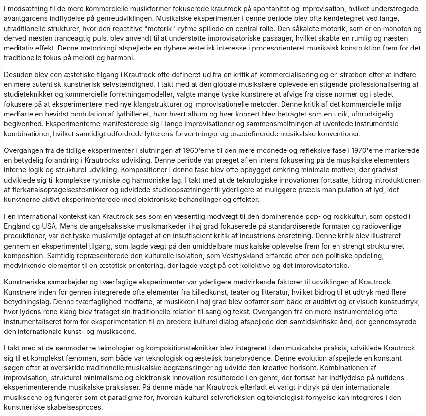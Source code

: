 I modsætning til de mere kommercielle musikformer fokuserede krautrock på spontanitet og
improvisation, hvilket understregede avantgardens indflydelse på genreudviklingen. Musikalske
eksperimenter i denne periode blev ofte kendetegnet ved lange, utraditionelle strukturer, hvor den
repetitive "motorik"-rytme spillede en central rolle. Den såkaldte motorik, som er en monoton og
derved næsten tranceagtig puls, blev anvendt til at understøtte improvisatoriske passager, hvilket
skabte en rumlig og næsten meditativ effekt. Denne metodologi afspejlede en dybere æstetisk
interesse i procesorienteret musikalsk konstruktion frem for det traditionelle fokus på melodi og
harmoni.

Desuden blev den æstetiske tilgang i Krautrock ofte defineret ud fra en kritik af kommercialisering
og en stræben efter at indføre en mere autentisk kunstnerisk selvstændighed. I takt med at den
globale musiksfære oplevede en stigende professionalisering af studieteknikker og kommercielle
forretningsmodeller, valgte mange tyske kunstnere at afvige fra disse normer og i stedet fokusere på
at eksperimentere med nye klangstrukturer og improvisationelle metoder. Denne kritik af det
kommercielle miljø medførte en bevidst modulation af lydbilledet, hvor hvert album og hver koncert
blev betragtet som en unik, uforudsigelig begivenhed. Eksperimenterne manifesterede sig i lange
improvisationer og sammensmeltningen af uventede instrumentale kombinationer, hvilket samtidigt
udfordrede lytterens forventninger og prædefinerede musikalske konventioner.

Overgangen fra de tidlige eksperimenter i slutningen af 1960'erne til den mere modnede og refleksive
fase i 1970'erne markerede en betydelig forandring i Krautrocks udvikling. Denne periode var præget
af en intens fokusering på de musikalske elementers interne logik og strukturel udvikling.
Kompositioner i denne fase blev ofte opbygget omkring minimale motiver, der gradvist udviklede sig
til komplekse rytmiske og harmoniske lag. I takt med at de teknologiske innovationer fortsatte,
bidrog introduktionen af flerkanalsoptagelsesteknikker og udvidede studieopsætninger til yderligere
at muliggøre præcis manipulation af lyd, idet kunstnerne aktivt eksperimenterede med elektroniske
behandlinger og effekter.

I en international kontekst kan Krautrock ses som en væsentlig modvægt til den dominerende pop- og
rockkultur, som opstod i England og USA. Mens de angelsaksiske musikmarkeder i høj grad fokuserede
på standardiserede formater og radiovenlige produktioner, var det tyske musikmiljø optaget af en
insufﬁscient kritik af industriens ensretning. Denne kritik blev illustreret gennem en eksperimentel
tilgang, som lagde vægt på den umiddelbare musikalske oplevelse frem for en strengt struktureret
komposition. Samtidig repræsenterede den kulturelle isolation, som Vesttyskland erfarede efter den
politiske opdeling, medvirkende elementer til en æstetisk orientering, der lagde vægt på det
kollektive og det improvisatoriske.

Kunstneriske samarbejder og tværfaglige eksperimenter var yderligere medvirkende faktorer til
udviklingen af Krautrock. Kunstnere inden for genren integrerede ofte elementer fra billedkunst,
teater og litteratur, hvilket bidrog til et udtryk med flere betydningslag. Denne tværfaglighed
medførte, at musikken i høj grad blev opfattet som både et auditivt og et visuelt kunstudtryk, hvor
lydens rene klang blev frataget sin traditionelle relation til sang og tekst. Overgangen fra en mere
instrumentel og ofte instrumentaliseret form for eksperimentation til en bredere kulturel dialog
afspejlede den samtidskritiske ånd, der gennemsyrede den internationale kunst- og musikscene.

I takt med at de senmoderne teknologier og kompositionsteknikker blev integreret i den musikalske
praksis, udviklede Krautrock sig til et komplekst fænomen, som både var teknologisk og æstetisk
banebrydende. Denne evolution afspejlede en konstant søgen efter at overskride traditionelle
musikalske begrænsninger og udvide den kreative horisont. Kombinationen af improvisation, strukturel
minimalisme og elektronisk innovation resulterede i en genre, der fortsat har indflydelse på
nutidens eksperimenterende musikalske praksisser. På denne måde har Krautrock efterladt et varigt
indtryk på den internationale musikscene og fungerer som et paradigme for, hvordan kulturel
selvrefleksion og teknologisk fornyelse kan integreres i den kunstneriske skabelsesproces.
